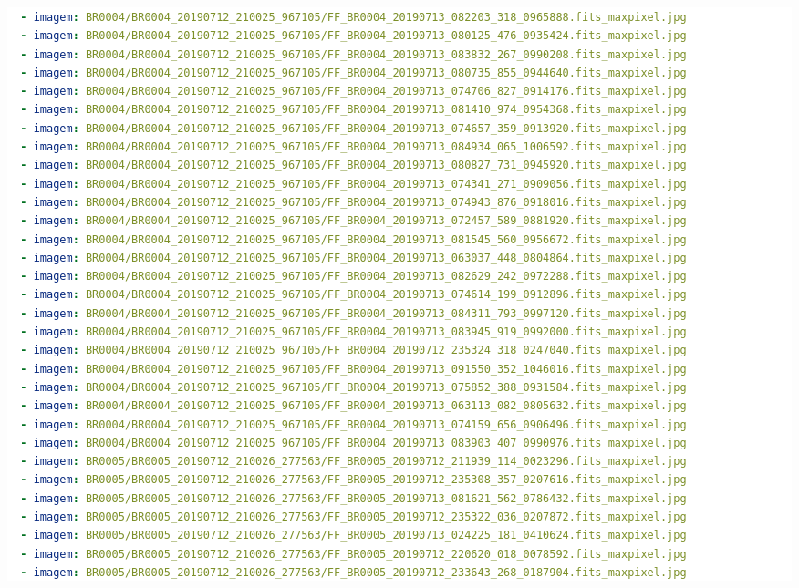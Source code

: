 ```yaml
  - imagem: BR0004/BR0004_20190712_210025_967105/FF_BR0004_20190713_082203_318_0965888.fits_maxpixel.jpg
  - imagem: BR0004/BR0004_20190712_210025_967105/FF_BR0004_20190713_080125_476_0935424.fits_maxpixel.jpg
  - imagem: BR0004/BR0004_20190712_210025_967105/FF_BR0004_20190713_083832_267_0990208.fits_maxpixel.jpg
  - imagem: BR0004/BR0004_20190712_210025_967105/FF_BR0004_20190713_080735_855_0944640.fits_maxpixel.jpg
  - imagem: BR0004/BR0004_20190712_210025_967105/FF_BR0004_20190713_074706_827_0914176.fits_maxpixel.jpg
  - imagem: BR0004/BR0004_20190712_210025_967105/FF_BR0004_20190713_081410_974_0954368.fits_maxpixel.jpg
  - imagem: BR0004/BR0004_20190712_210025_967105/FF_BR0004_20190713_074657_359_0913920.fits_maxpixel.jpg
  - imagem: BR0004/BR0004_20190712_210025_967105/FF_BR0004_20190713_084934_065_1006592.fits_maxpixel.jpg
  - imagem: BR0004/BR0004_20190712_210025_967105/FF_BR0004_20190713_080827_731_0945920.fits_maxpixel.jpg
  - imagem: BR0004/BR0004_20190712_210025_967105/FF_BR0004_20190713_074341_271_0909056.fits_maxpixel.jpg
  - imagem: BR0004/BR0004_20190712_210025_967105/FF_BR0004_20190713_074943_876_0918016.fits_maxpixel.jpg
  - imagem: BR0004/BR0004_20190712_210025_967105/FF_BR0004_20190713_072457_589_0881920.fits_maxpixel.jpg
  - imagem: BR0004/BR0004_20190712_210025_967105/FF_BR0004_20190713_081545_560_0956672.fits_maxpixel.jpg
  - imagem: BR0004/BR0004_20190712_210025_967105/FF_BR0004_20190713_063037_448_0804864.fits_maxpixel.jpg
  - imagem: BR0004/BR0004_20190712_210025_967105/FF_BR0004_20190713_082629_242_0972288.fits_maxpixel.jpg
  - imagem: BR0004/BR0004_20190712_210025_967105/FF_BR0004_20190713_074614_199_0912896.fits_maxpixel.jpg
  - imagem: BR0004/BR0004_20190712_210025_967105/FF_BR0004_20190713_084311_793_0997120.fits_maxpixel.jpg
  - imagem: BR0004/BR0004_20190712_210025_967105/FF_BR0004_20190713_083945_919_0992000.fits_maxpixel.jpg
  - imagem: BR0004/BR0004_20190712_210025_967105/FF_BR0004_20190712_235324_318_0247040.fits_maxpixel.jpg
  - imagem: BR0004/BR0004_20190712_210025_967105/FF_BR0004_20190713_091550_352_1046016.fits_maxpixel.jpg
  - imagem: BR0004/BR0004_20190712_210025_967105/FF_BR0004_20190713_075852_388_0931584.fits_maxpixel.jpg
  - imagem: BR0004/BR0004_20190712_210025_967105/FF_BR0004_20190713_063113_082_0805632.fits_maxpixel.jpg
  - imagem: BR0004/BR0004_20190712_210025_967105/FF_BR0004_20190713_074159_656_0906496.fits_maxpixel.jpg
  - imagem: BR0004/BR0004_20190712_210025_967105/FF_BR0004_20190713_083903_407_0990976.fits_maxpixel.jpg
  - imagem: BR0005/BR0005_20190712_210026_277563/FF_BR0005_20190712_211939_114_0023296.fits_maxpixel.jpg
  - imagem: BR0005/BR0005_20190712_210026_277563/FF_BR0005_20190712_235308_357_0207616.fits_maxpixel.jpg
  - imagem: BR0005/BR0005_20190712_210026_277563/FF_BR0005_20190713_081621_562_0786432.fits_maxpixel.jpg
  - imagem: BR0005/BR0005_20190712_210026_277563/FF_BR0005_20190712_235322_036_0207872.fits_maxpixel.jpg
  - imagem: BR0005/BR0005_20190712_210026_277563/FF_BR0005_20190713_024225_181_0410624.fits_maxpixel.jpg
  - imagem: BR0005/BR0005_20190712_210026_277563/FF_BR0005_20190712_220620_018_0078592.fits_maxpixel.jpg
  - imagem: BR0005/BR0005_20190712_210026_277563/FF_BR0005_20190712_233643_268_0187904.fits_maxpixel.jpg
```
